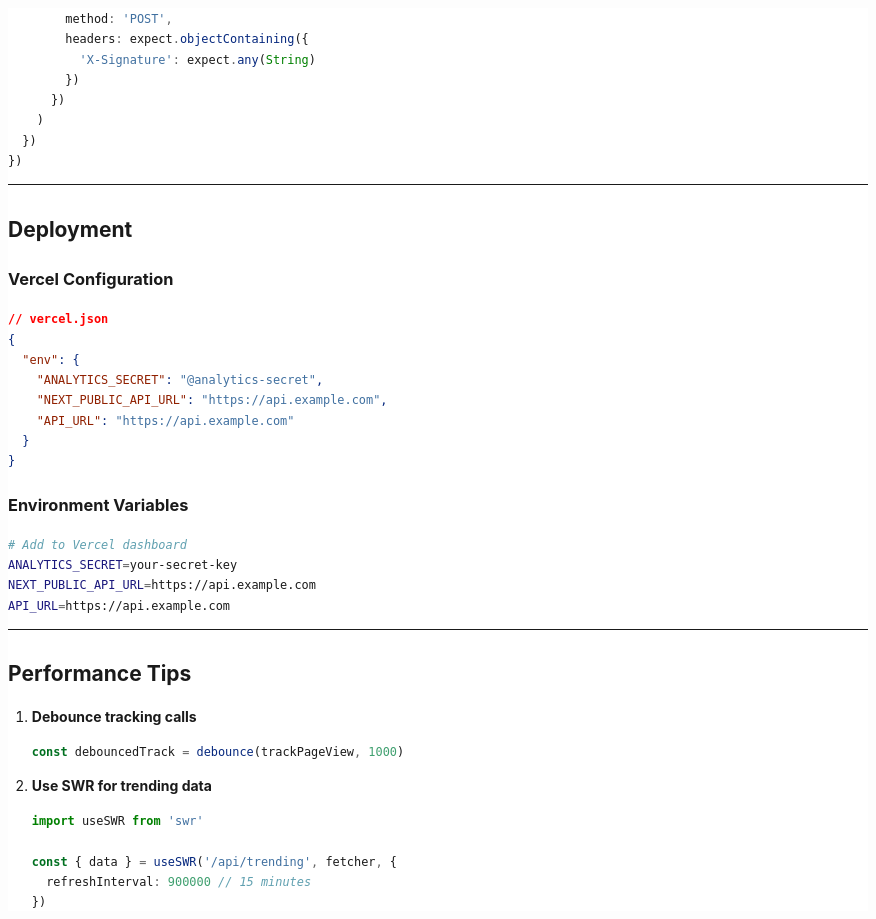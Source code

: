 ```typescript
        method: 'POST',
        headers: expect.objectContaining({
          'X-Signature': expect.any(String)
        })
      })
    )
  })
})
```

---

## Deployment

### Vercel Configuration

```json
// vercel.json
{
  "env": {
    "ANALYTICS_SECRET": "@analytics-secret",
    "NEXT_PUBLIC_API_URL": "https://api.example.com",
    "API_URL": "https://api.example.com"
  }
}
```

### Environment Variables

```bash
# Add to Vercel dashboard
ANALYTICS_SECRET=your-secret-key
NEXT_PUBLIC_API_URL=https://api.example.com
API_URL=https://api.example.com
```

---

## Performance Tips

1. **Debounce tracking calls**
   ```typescript
   const debouncedTrack = debounce(trackPageView, 1000)
   ```

2. **Use SWR for trending data**
   ```typescript
   import useSWR from 'swr'
   
   const { data } = useSWR('/api/trending', fetcher, {
     refreshInterval: 900000 // 15 minutes
   })
   ```

